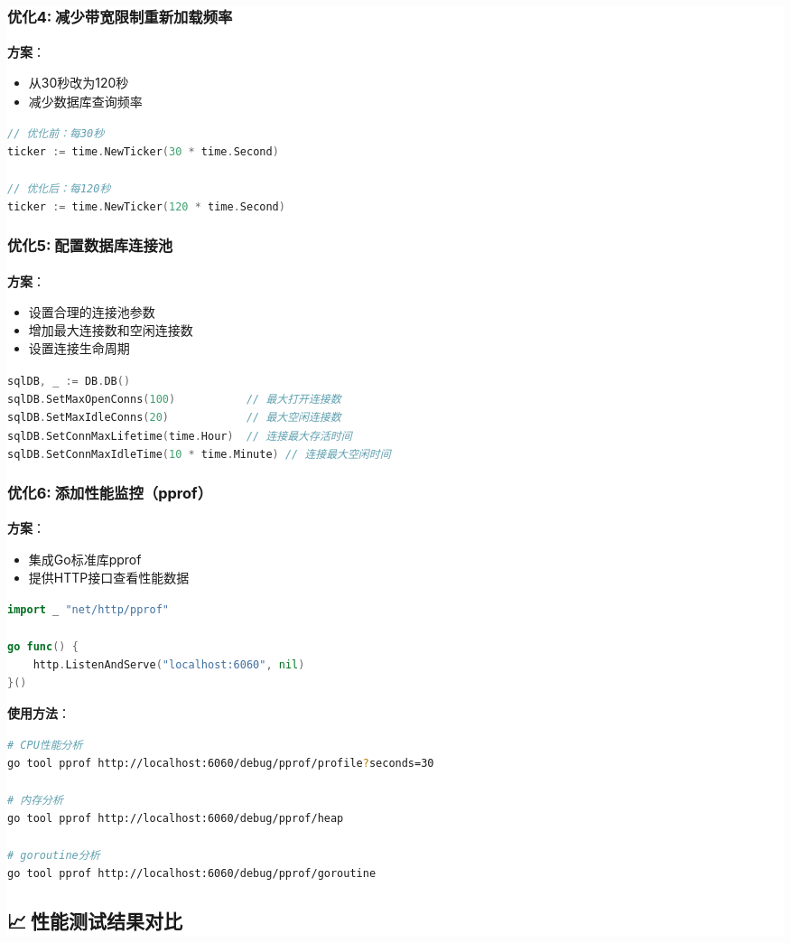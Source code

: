 ### 优化4: 减少带宽限制重新加载频率
**方案**：
- 从30秒改为120秒
- 减少数据库查询频率

```go
// 优化前：每30秒
ticker := time.NewTicker(30 * time.Second)

// 优化后：每120秒
ticker := time.NewTicker(120 * time.Second)
```

### 优化5: 配置数据库连接池
**方案**：
- 设置合理的连接池参数
- 增加最大连接数和空闲连接数
- 设置连接生命周期

```go
sqlDB, _ := DB.DB()
sqlDB.SetMaxOpenConns(100)           // 最大打开连接数
sqlDB.SetMaxIdleConns(20)            // 最大空闲连接数
sqlDB.SetConnMaxLifetime(time.Hour)  // 连接最大存活时间
sqlDB.SetConnMaxIdleTime(10 * time.Minute) // 连接最大空闲时间
```

### 优化6: 添加性能监控（pprof）
**方案**：
- 集成Go标准库pprof
- 提供HTTP接口查看性能数据

```go
import _ "net/http/pprof"

go func() {
    http.ListenAndServe("localhost:6060", nil)
}()
```

**使用方法**：
```bash
# CPU性能分析
go tool pprof http://localhost:6060/debug/pprof/profile?seconds=30

# 内存分析
go tool pprof http://localhost:6060/debug/pprof/heap

# goroutine分析
go tool pprof http://localhost:6060/debug/pprof/goroutine
```

## 📈 性能测试结果对比
